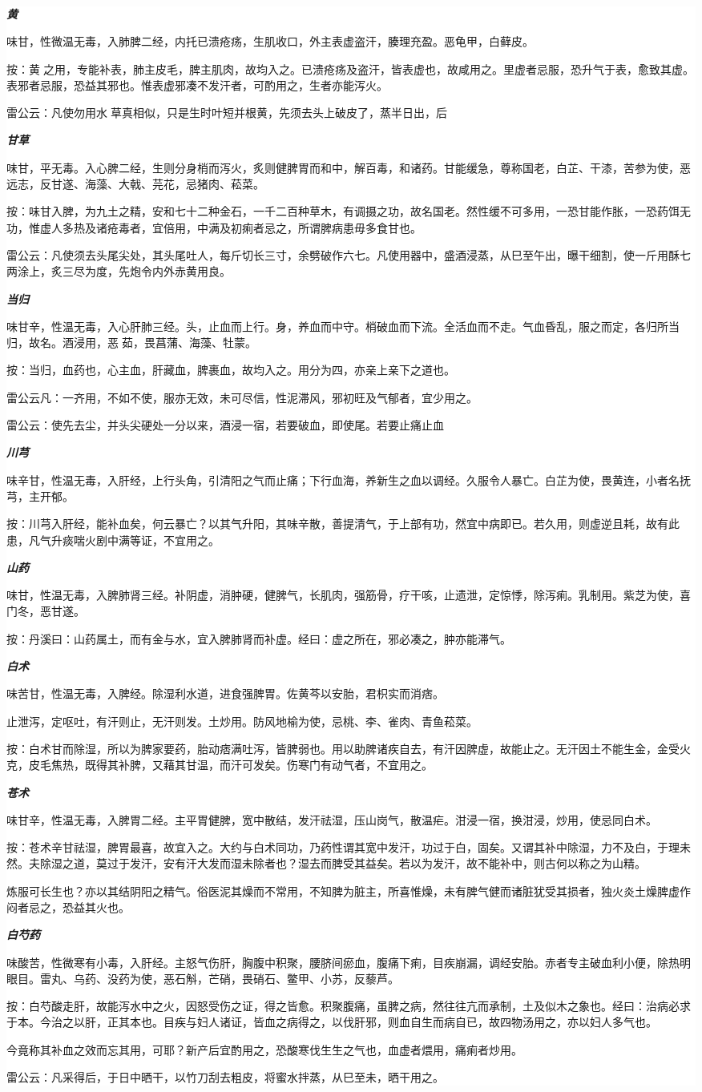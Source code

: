 ***黄***  

味甘，性微温无毒，入肺脾二经，内托已溃疮疡，生肌收口，外主表虚盗汗，腠理充盈。恶龟甲，白藓皮。  

按：黄 之用，专能补表，肺主皮毛，脾主肌肉，故均入之。已溃疮疡及盗汗，皆表虚也，故咸用之。里虚者忌服，恐升气于表，愈致其虚。表邪者忌服，恐益其邪也。惟表虚邪凑不发汗者，可酌用之，生者亦能泻火。  

雷公云：凡使勿用水 草真相似，只是生时叶短并根黄，先须去头上破皮了，蒸半日出，后  

***甘草***  

味甘，平无毒。入心脾二经，生则分身梢而泻火，炙则健脾胃而和中，解百毒，和诸药。甘能缓急，尊称国老，白芷、干漆，苦参为使，恶远志，反甘遂、海藻、大戟、芫花，忌猪肉、菘菜。  

按：味甘入脾，为九土之精，安和七十二种金石，一千二百种草木，有调摄之功，故名国老。然性缓不可多用，一恐甘能作胀，一恐药饵无功，惟虚人多热及诸疮毒者，宜倍用，中满及初痢者忌之，所谓脾病患毋多食甘也。  

雷公云：凡使须去头尾尖处，其头尾吐人，每斤切长三寸，余劈破作六七。凡使用器中，盛酒浸蒸，从巳至午出，曝干细割，使一斤用酥七两涂上，炙三尽为度，先炮令内外赤黄用良。  

***当归***  

味甘辛，性温无毒，入心肝肺三经。头，止血而上行。身，养血而中守。梢破血而下流。全活血而不走。气血昏乱，服之而定，各归所当归，故名。酒浸用，恶 茹，畏菖蒲、海藻、牡蒙。  

按：当归，血药也，心主血，肝藏血，脾裹血，故均入之。用分为四，亦亲上亲下之道也。  

雷公云凡：一齐用，不如不使，服亦无效，未可尽信，性泥滞风，邪初旺及气郁者，宜少用之。  

雷公云：使先去尘，并头尖硬处一分以来，酒浸一宿，若要破血，即使尾。若要止痛止血  

***川芎***  

味辛甘，性温无毒，入肝经，上行头角，引清阳之气而止痛；下行血海，养新生之血以调经。久服令人暴亡。白芷为使，畏黄连，小者名抚芎，主开郁。  

按：川芎入肝经，能补血矣，何云暴亡？以其气升阳，其味辛散，善提清气，于上部有功，然宜中病即已。若久用，则虚逆且耗，故有此患，凡气升痰喘火剧中满等证，不宜用之。  

***山药***  

味甘，性温无毒，入脾肺肾三经。补阴虚，消肿硬，健脾气，长肌肉，强筋骨，疗干咳，止遗泄，定惊悸，除泻痢。乳制用。紫芝为使，喜门冬，恶甘遂。  

按：丹溪曰：山药属土，而有金与水，宜入脾肺肾而补虚。经曰：虚之所在，邪必凑之，肿亦能滞气。  

***白术***  

味苦甘，性温无毒，入脾经。除湿利水道，进食强脾胃。佐黄芩以安胎，君枳实而消痞。  

止泄泻，定呕吐，有汗则止，无汗则发。土炒用。防风地榆为使，忌桃、李、雀肉、青鱼菘菜。  

按：白术甘而除湿，所以为脾家要药，胎动痞满吐泻，皆脾弱也。用以助脾诸疾自去，有汗因脾虚，故能止之。无汗因土不能生金，金受火克，皮毛焦热，既得其补脾，又藉其甘温，而汗可发矣。伤寒门有动气者，不宜用之。  

***苍术***  

味甘辛，性温无毒，入脾胃二经。主平胃健脾，宽中散结，发汗祛湿，压山岗气，散温疟。泔浸一宿，换泔浸，炒用，使忌同白术。  

按：苍术辛甘祛湿，脾胃最喜，故宜入之。大约与白术同功，乃药性谓其宽中发汗，功过于白，固矣。又谓其补中除湿，力不及白，于理未然。夫除湿之道，莫过于发汗，安有汗大发而湿未除者也？湿去而脾受其益矣。若以为发汗，故不能补中，则古何以称之为山精。  

炼服可长生也？亦以其结阴阳之精气。俗医泥其燥而不常用，不知脾为脏主，所喜惟燥，未有脾气健而诸脏犹受其损者，独火炎土燥脾虚作闷者忌之，恐益其火也。  

***白芍药***  

味酸苦，性微寒有小毒，入肝经。主怒气伤肝，胸腹中积聚，腰脐间瘀血，腹痛下痢，目疾崩漏，调经安胎。赤者专主破血利小便，除热明眼目。雷丸、乌药、没药为使，恶石斛，芒硝，畏硝石、鳖甲、小苏，反藜芦。  

按：白芍酸走肝，故能泻水中之火，因怒受伤之证，得之皆愈。积聚腹痛，虽脾之病，然往往亢而承制，土及似木之象也。经曰：治病必求于本。今治之以肝，正其本也。目疾与妇人诸证，皆血之病得之，以伐肝邪，则血自生而病自已，故四物汤用之，亦以妇人多气也。  

今竟称其补血之效而忘其用，可耶？新产后宜酌用之，恐酸寒伐生生之气也，血虚者煨用，痛痢者炒用。  

雷公云：凡采得后，于日中晒干，以竹刀刮去粗皮，将蜜水拌蒸，从巳至未，晒干用之。  
